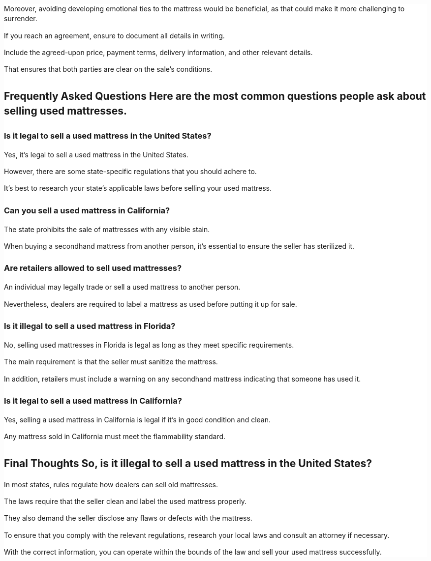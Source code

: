 Moreover, avoiding developing emotional ties to the mattress would be beneficial, as that could make it more challenging to surrender.

If you reach an agreement, ensure to document all details in writing.

Include the agreed-upon price, payment terms, delivery information, and other relevant details.

That ensures that both parties are clear on the sale’s conditions.

## Frequently Asked Questions Here are the most common questions people ask about selling used mattresses. 

### Is it legal to sell a used mattress in the United States?

Yes, it’s legal to sell a used mattress in the United States.

However, there are some state-specific regulations that you should adhere to.

It’s best to research your state’s applicable laws before selling your used mattress.

### Can you sell a used mattress in California?

The state prohibits the sale of mattresses with any visible stain.

When buying a secondhand mattress from another person, it’s essential to ensure the seller has sterilized it.

### Are retailers allowed to sell used mattresses?

An individual may legally trade or sell a used mattress to another person.

Nevertheless, dealers are required to label a mattress as used before putting it up for sale.

### Is it illegal to sell a used mattress in Florida?

No, selling used mattresses in Florida is legal as long as they meet specific requirements.

The main requirement is that the seller must sanitize the mattress.

In addition, retailers must include a warning on any secondhand mattress indicating that someone has used it.

### Is it legal to sell a used mattress in California?

Yes, selling a used mattress in California is legal if it’s in good condition and clean.

Any mattress sold in California must meet the flammability standard.

## Final Thoughts So, is it illegal to sell a used mattress in the United States?

In most states, rules regulate how dealers can sell old mattresses.

The laws require that the seller clean and label the used mattress properly.

They also demand the seller disclose any flaws or defects with the mattress.

To ensure that you comply with the relevant regulations, research your local laws and consult an attorney if necessary.

With the correct information, you can operate within the bounds of the law and sell your used mattress successfully.
